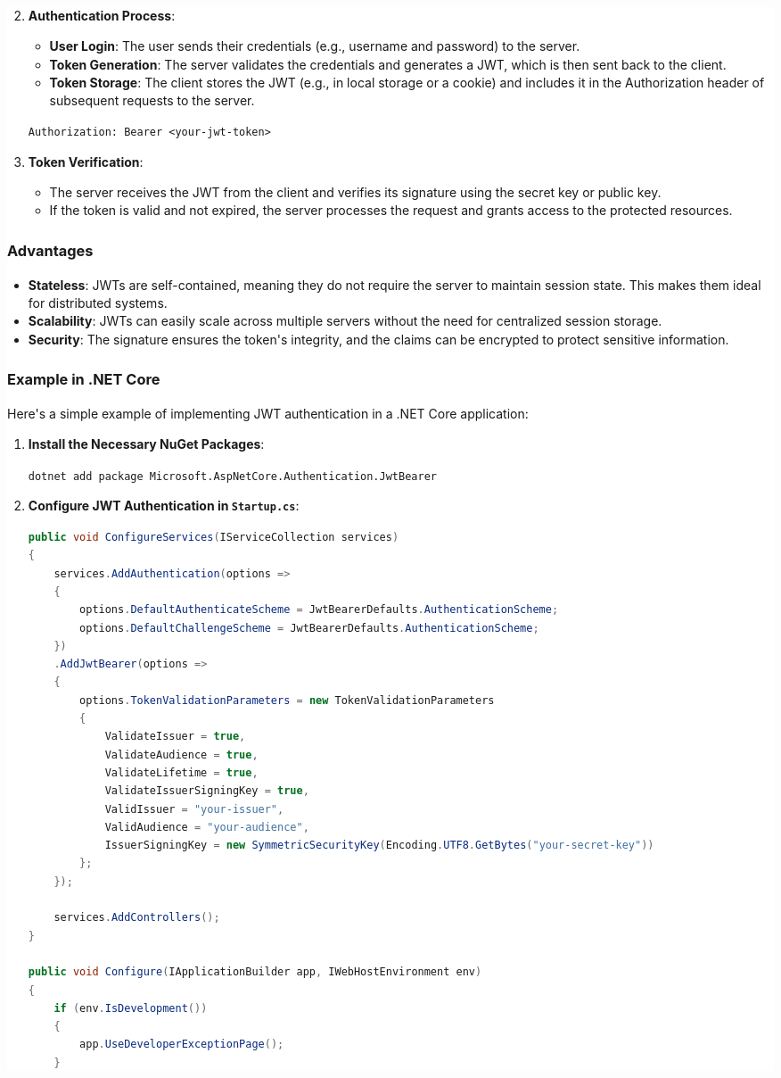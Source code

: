 2. **Authentication Process**:
   - **User Login**: The user sends their credentials (e.g., username and password) to the server.
   - **Token Generation**: The server validates the credentials and generates a JWT, which is then sent back to the client.
   - **Token Storage**: The client stores the JWT (e.g., in local storage or a cookie) and includes it in the Authorization header of subsequent requests to the server.

   ```http
   Authorization: Bearer <your-jwt-token>
   ```

3. **Token Verification**:
   - The server receives the JWT from the client and verifies its signature using the secret key or public key.
   - If the token is valid and not expired, the server processes the request and grants access to the protected resources.

### **Advantages**
- **Stateless**: JWTs are self-contained, meaning they do not require the server to maintain session state. This makes them ideal for distributed systems.
- **Scalability**: JWTs can easily scale across multiple servers without the need for centralized session storage.
- **Security**: The signature ensures the token's integrity, and the claims can be encrypted to protect sensitive information.

### **Example in .NET Core**
Here's a simple example of implementing JWT authentication in a .NET Core application:

1. **Install the Necessary NuGet Packages**:
   ```sh
   dotnet add package Microsoft.AspNetCore.Authentication.JwtBearer
   ```

2. **Configure JWT Authentication in `Startup.cs`**:
   ```csharp
   public void ConfigureServices(IServiceCollection services)
   {
       services.AddAuthentication(options =>
       {
           options.DefaultAuthenticateScheme = JwtBearerDefaults.AuthenticationScheme;
           options.DefaultChallengeScheme = JwtBearerDefaults.AuthenticationScheme;
       })
       .AddJwtBearer(options =>
       {
           options.TokenValidationParameters = new TokenValidationParameters
           {
               ValidateIssuer = true,
               ValidateAudience = true,
               ValidateLifetime = true,
               ValidateIssuerSigningKey = true,
               ValidIssuer = "your-issuer",
               ValidAudience = "your-audience",
               IssuerSigningKey = new SymmetricSecurityKey(Encoding.UTF8.GetBytes("your-secret-key"))
           };
       });

       services.AddControllers();
   }

   public void Configure(IApplicationBuilder app, IWebHostEnvironment env)
   {
       if (env.IsDevelopment())
       {
           app.UseDeveloperExceptionPage();
       }
   ```